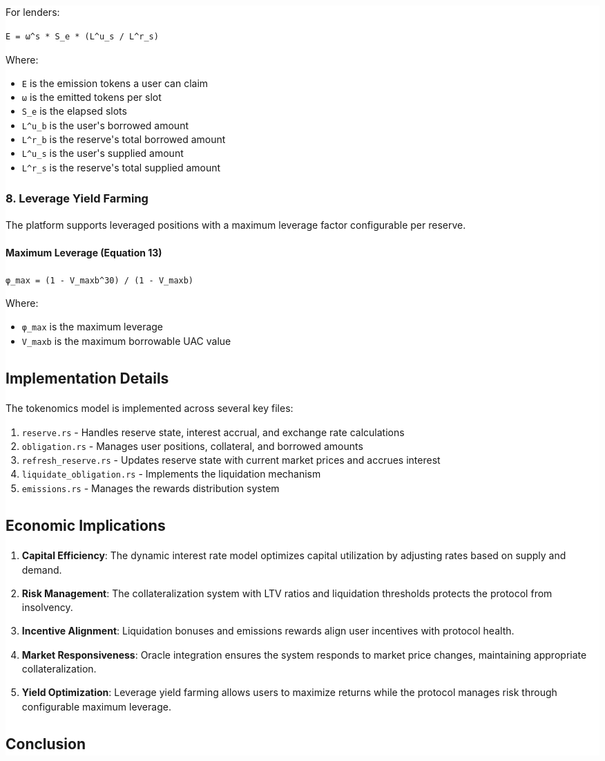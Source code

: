 For lenders:
```
E = ω^s * S_e * (L^u_s / L^r_s)
```
Where:
- `E` is the emission tokens a user can claim
- `ω` is the emitted tokens per slot
- `S_e` is the elapsed slots
- `L^u_b` is the user's borrowed amount
- `L^r_b` is the reserve's total borrowed amount
- `L^u_s` is the user's supplied amount
- `L^r_s` is the reserve's total supplied amount

### 8. Leverage Yield Farming

The platform supports leveraged positions with a maximum leverage factor configurable per reserve.

#### Maximum Leverage (Equation 13)
```
φ_max = (1 - V_maxb^30) / (1 - V_maxb)
```
Where:
- `φ_max` is the maximum leverage
- `V_maxb` is the maximum borrowable UAC value

## Implementation Details

The tokenomics model is implemented across several key files:

1. `reserve.rs` - Handles reserve state, interest accrual, and exchange rate calculations
2. `obligation.rs` - Manages user positions, collateral, and borrowed amounts
3. `refresh_reserve.rs` - Updates reserve state with current market prices and accrues interest
4. `liquidate_obligation.rs` - Implements the liquidation mechanism
5. `emissions.rs` - Manages the rewards distribution system

## Economic Implications

1. **Capital Efficiency**: The dynamic interest rate model optimizes capital utilization by adjusting rates based on supply and demand.

2. **Risk Management**: The collateralization system with LTV ratios and liquidation thresholds protects the protocol from insolvency.

3. **Incentive Alignment**: Liquidation bonuses and emissions rewards align user incentives with protocol health.

4. **Market Responsiveness**: Oracle integration ensures the system responds to market price changes, maintaining appropriate collateralization.

5. **Yield Optimization**: Leverage yield farming allows users to maximize returns while the protocol manages risk through configurable maximum leverage.

## Conclusion
